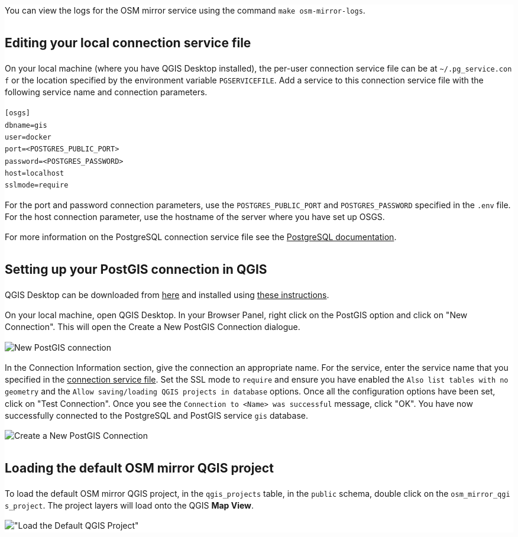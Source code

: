 You can view the logs for the OSM mirror service using the command `make osm-mirror-logs`.

## Editing your local connection service file

On your local machine (where you have QGIS Desktop installed), the per-user connection service file can be at `~/.pg_service.conf` or the location specified by the environment variable `PGSERVICEFILE`. Add a service to this connection service file with the following service name and connection parameters.

```
[osgs]
dbname=gis
user=docker
port=<POSTGRES_PUBLIC_PORT>
password=<POSTGRES_PASSWORD>
host=localhost
sslmode=require
``` 

For the port and password connection parameters, use the `POSTGRES_PUBLIC_PORT` and  `POSTGRES_PASSWORD` specified in the `.env` file. For the host connection parameter, use the hostname of the server where you have set up OSGS.

For more information on the PostgreSQL connection service file see the [PostgreSQL documentation](https://www.postgresql.org/docs/current/libpq-pgservice.html).

## Setting up your PostGIS connection in QGIS

QGIS Desktop can be downloaded from [here](https://qgis.org/en/site/forusers/download.html) and installed using [these instructions](https://qgis.org/en/site/forusers/alldownloads.html).

On your local machine, open QGIS Desktop.  In your Browser Panel,  right click on the PostGIS option and click on "New Connection". This will open the Create a New PostGIS Connection dialogue.

![New PostGIS connection](../img/pg-service-5.png)

In the Connection Information section, give the connection an appropriate name. For the service, enter the service name that you specified in the [connection service file](#editing-your-local-connection-service-file). Set the SSL mode to `require` and ensure you have enabled the `Also list tables with no geometry` and the `Allow saving/loading QGIS projects in database` options. Once all the configuration options have been set, click on "Test Connection". Once you see the `Connection to <Name> was successful` message, click "OK". You have now successfully connected to the PostgreSQL and PostGIS service `gis` database. 

![Create a New PostGIS Connection](../img/pg-service-6.png)

## Loading the default OSM mirror QGIS project

To load the default OSM mirror QGIS project, in the ```qgis_projects``` table, in the ```public``` schema, double click on the ```osm_mirror_qgis_project```. The project layers will load onto the QGIS **Map View**.

!["Load the Default QGIS Project"](../img/osm-mirror-workflow-11.png)


[1]: https://github.com/kartoza/docker-osm#readme "Kartoza. (n.d.). GitHub - kartoza/docker-osm: A docker compose project to setup an OSM PostGIS database with automatic updates from OSM periodically. GitHub. Retrieved August 30, 2021, from https://github.com/kartoza/docker-osm#readme"